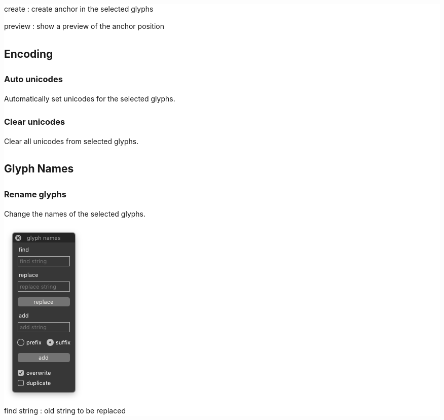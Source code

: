 create
: create anchor in the selected glyphs

preview
: show a preview of the anchor position
</div>

</div>


Encoding
--------

### Auto unicodes

Automatically set unicodes for the selected glyphs.

### Clear unicodes

Clear all unicodes from selected glyphs.


Glyph Names
-----------

### Rename glyphs

Change the names of the selected glyphs.

<div class='container'>

<div class='screenshot'>
  <img src='images/glyphs/namesChange.png' />
</div>

<div class='captions' markdown='1'>
find string
: old string to be replaced
